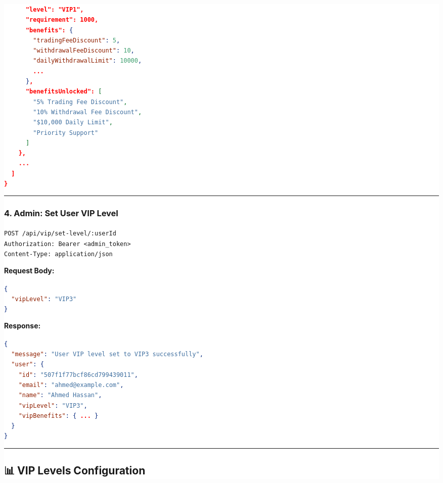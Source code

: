 ```json
      "level": "VIP1",
      "requirement": 1000,
      "benefits": {
        "tradingFeeDiscount": 5,
        "withdrawalFeeDiscount": 10,
        "dailyWithdrawalLimit": 10000,
        ...
      },
      "benefitsUnlocked": [
        "5% Trading Fee Discount",
        "10% Withdrawal Fee Discount",
        "$10,000 Daily Limit",
        "Priority Support"
      ]
    },
    ...
  ]
}
```

---

### 4. Admin: Set User VIP Level

```http
POST /api/vip/set-level/:userId
Authorization: Bearer <admin_token>
Content-Type: application/json
```

**Request Body:**
```json
{
  "vipLevel": "VIP3"
}
```

**Response:**
```json
{
  "message": "User VIP level set to VIP3 successfully",
  "user": {
    "id": "507f1f77bcf86cd799439011",
    "email": "ahmed@example.com",
    "name": "Ahmed Hassan",
    "vipLevel": "VIP3",
    "vipBenefits": { ... }
  }
}
```

---

## 📊 VIP Levels Configuration
